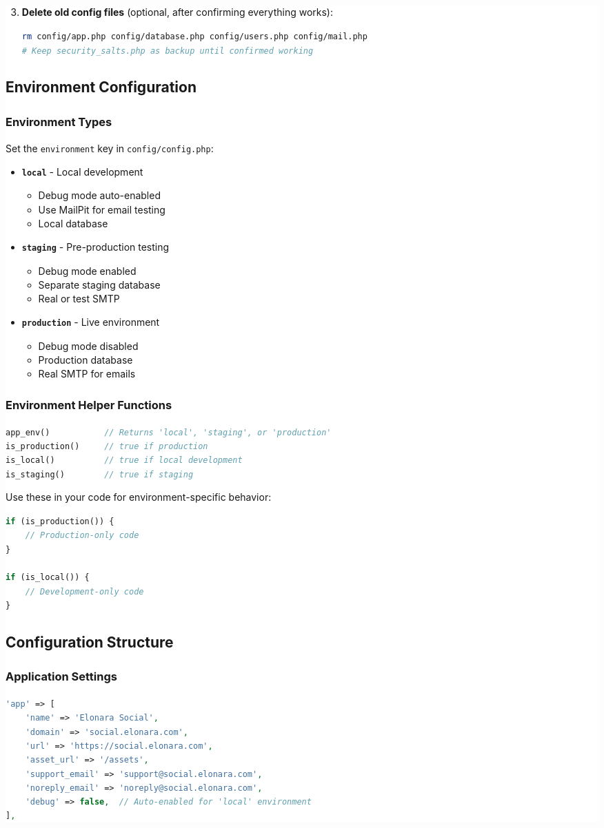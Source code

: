 3. **Delete old config files** (optional, after confirming everything works):
   ```bash
   rm config/app.php config/database.php config/users.php config/mail.php
   # Keep security_salts.php as backup until confirmed working
   ```

## Environment Configuration

### Environment Types

Set the `environment` key in `config/config.php`:

- **`local`** - Local development
  - Debug mode auto-enabled
  - Use MailPit for email testing
  - Local database

- **`staging`** - Pre-production testing
  - Debug mode enabled
  - Separate staging database
  - Real or test SMTP

- **`production`** - Live environment
  - Debug mode disabled
  - Production database
  - Real SMTP for emails

### Environment Helper Functions

```php
app_env()           // Returns 'local', 'staging', or 'production'
is_production()     // true if production
is_local()          // true if local development
is_staging()        // true if staging
```

Use these in your code for environment-specific behavior:
```php
if (is_production()) {
    // Production-only code
}

if (is_local()) {
    // Development-only code
}
```

## Configuration Structure

### Application Settings

```php
'app' => [
    'name' => 'Elonara Social',
    'domain' => 'social.elonara.com',
    'url' => 'https://social.elonara.com',
    'asset_url' => '/assets',
    'support_email' => 'support@social.elonara.com',
    'noreply_email' => 'noreply@social.elonara.com',
    'debug' => false,  // Auto-enabled for 'local' environment
],
```
